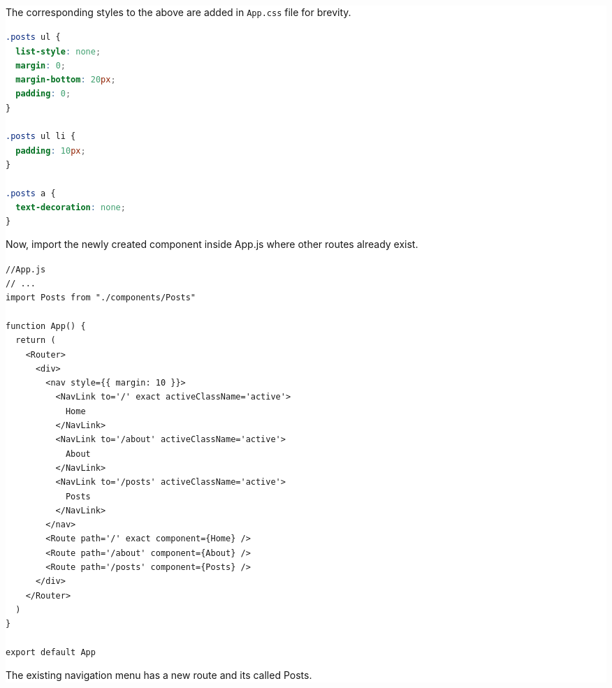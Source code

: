 The corresponding styles to the above are added in `App.css` file for brevity.

```css
.posts ul {
  list-style: none;
  margin: 0;
  margin-bottom: 20px;
  padding: 0;
}

.posts ul li {
  padding: 10px;
}

.posts a {
  text-decoration: none;
}
```

Now, import the newly created component inside App.js where other routes already exist.

```tsx
//App.js
// ...
import Posts from "./components/Posts"

function App() {
  return (
    <Router>
      <div>
        <nav style={{ margin: 10 }}>
          <NavLink to='/' exact activeClassName='active'>
            Home
          </NavLink>
          <NavLink to='/about' activeClassName='active'>
            About
          </NavLink>
          <NavLink to='/posts' activeClassName='active'>
            Posts
          </NavLink>
        </nav>
        <Route path='/' exact component={Home} />
        <Route path='/about' component={About} />
        <Route path='/posts' component={Posts} />
      </div>
    </Router>
  )
}

export default App
```

The existing navigation menu has a new route and its called Posts.
